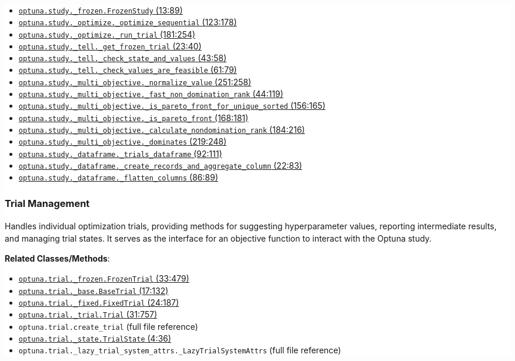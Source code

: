 - <a href="https://github.com/optuna/optuna/blob/master/optuna/study/_frozen.py#L13-L89" target="_blank" rel="noopener noreferrer">`optuna.study._frozen.FrozenStudy` (13:89)</a>
- <a href="https://github.com/optuna/optuna/blob/master/optuna/study/_optimize.py#L123-L178" target="_blank" rel="noopener noreferrer">`optuna.study._optimize._optimize_sequential` (123:178)</a>
- <a href="https://github.com/optuna/optuna/blob/master/optuna/study/_optimize.py#L181-L254" target="_blank" rel="noopener noreferrer">`optuna.study._optimize._run_trial` (181:254)</a>
- <a href="https://github.com/optuna/optuna/blob/master/optuna/study/_tell.py#L23-L40" target="_blank" rel="noopener noreferrer">`optuna.study._tell._get_frozen_trial` (23:40)</a>
- <a href="https://github.com/optuna/optuna/blob/master/optuna/study/_tell.py#L43-L58" target="_blank" rel="noopener noreferrer">`optuna.study._tell._check_state_and_values` (43:58)</a>
- <a href="https://github.com/optuna/optuna/blob/master/optuna/study/_tell.py#L61-L79" target="_blank" rel="noopener noreferrer">`optuna.study._tell._check_values_are_feasible` (61:79)</a>
- <a href="https://github.com/optuna/optuna/blob/master/optuna/study/_multi_objective.py#L251-L258" target="_blank" rel="noopener noreferrer">`optuna.study._multi_objective._normalize_value` (251:258)</a>
- <a href="https://github.com/optuna/optuna/blob/master/optuna/study/_multi_objective.py#L44-L119" target="_blank" rel="noopener noreferrer">`optuna.study._multi_objective._fast_non_domination_rank` (44:119)</a>
- <a href="https://github.com/optuna/optuna/blob/master/optuna/study/_multi_objective.py#L156-L165" target="_blank" rel="noopener noreferrer">`optuna.study._multi_objective._is_pareto_front_for_unique_sorted` (156:165)</a>
- <a href="https://github.com/optuna/optuna/blob/master/optuna/study/_multi_objective.py#L168-L181" target="_blank" rel="noopener noreferrer">`optuna.study._multi_objective._is_pareto_front` (168:181)</a>
- <a href="https://github.com/optuna/optuna/blob/master/optuna/study/_multi_objective.py#L184-L216" target="_blank" rel="noopener noreferrer">`optuna.study._multi_objective._calculate_nondomination_rank` (184:216)</a>
- <a href="https://github.com/optuna/optuna/blob/master/optuna/study/_multi_objective.py#L219-L248" target="_blank" rel="noopener noreferrer">`optuna.study._multi_objective._dominates` (219:248)</a>
- <a href="https://github.com/optuna/optuna/blob/master/optuna/study/_dataframe.py#L92-L111" target="_blank" rel="noopener noreferrer">`optuna.study._dataframe._trials_dataframe` (92:111)</a>
- <a href="https://github.com/optuna/optuna/blob/master/optuna/study/_dataframe.py#L22-L83" target="_blank" rel="noopener noreferrer">`optuna.study._dataframe._create_records_and_aggregate_column` (22:83)</a>
- <a href="https://github.com/optuna/optuna/blob/master/optuna/study/_dataframe.py#L86-L89" target="_blank" rel="noopener noreferrer">`optuna.study._dataframe._flatten_columns` (86:89)</a>


### Trial Management
Handles individual optimization trials, providing methods for suggesting hyperparameter values, reporting intermediate results, and managing trial states. It serves as the interface for an objective function to interact with the Optuna study.


**Related Classes/Methods**:

- <a href="https://github.com/optuna/optuna/blob/master/optuna/trial/_frozen.py#L33-L479" target="_blank" rel="noopener noreferrer">`optuna.trial._frozen.FrozenTrial` (33:479)</a>
- <a href="https://github.com/optuna/optuna/blob/master/optuna/trial/_base.py#L17-L132" target="_blank" rel="noopener noreferrer">`optuna.trial._base.BaseTrial` (17:132)</a>
- <a href="https://github.com/optuna/optuna/blob/master/optuna/trial/_fixed.py#L24-L187" target="_blank" rel="noopener noreferrer">`optuna.trial._fixed.FixedTrial` (24:187)</a>
- <a href="https://github.com/optuna/optuna/blob/master/optuna/trial/_trial.py#L31-L757" target="_blank" rel="noopener noreferrer">`optuna.trial._trial.Trial` (31:757)</a>
- `optuna.trial.create_trial` (full file reference)
- <a href="https://github.com/optuna/optuna/blob/master/optuna/trial/_state.py#L4-L36" target="_blank" rel="noopener noreferrer">`optuna.trial._state.TrialState` (4:36)</a>
- `optuna.trial._lazy_trial_system_attrs._LazyTrialSystemAttrs` (full file reference)
